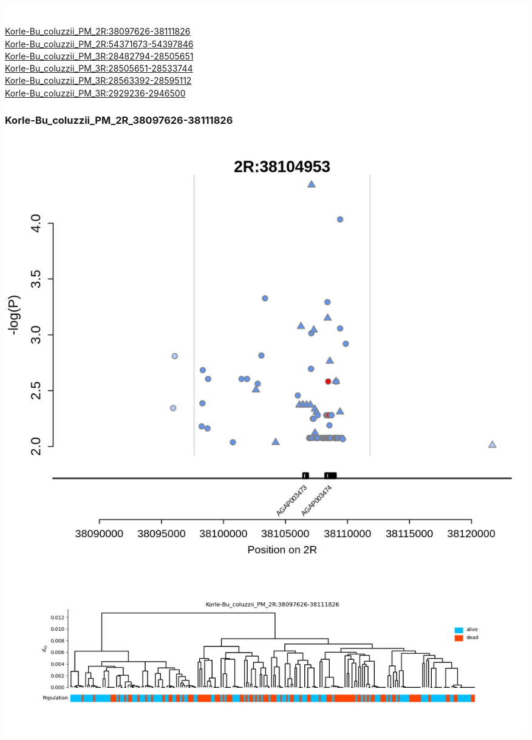 
&nbsp;

[Korle-Bu_coluzzii_PM_2R:38097626-38111826](#korle-bu_coluzzii_pm_2r_38097626-38111826)  
[Korle-Bu_coluzzii_PM_2R:54371673-54397846](#korle-bu_coluzzii_pm_2r_54371673-54397846)  
[Korle-Bu_coluzzii_PM_3R:28482794-28505651](#korle-bu_coluzzii_pm_3r_28482794-28505651)  
[Korle-Bu_coluzzii_PM_3R:28505651-28533744](#korle-bu_coluzzii_pm_3r_28505651-28533744)  
[Korle-Bu_coluzzii_PM_3R:28563392-28595112](#korle-bu_coluzzii_pm_3r_28563392-28595112)  
[Korle-Bu_coluzzii_PM_3R:2929236-2946500](#korle-bu_coluzzii_pm_3r_2929236-2946500)  

### Korle-Bu_coluzzii_PM_2R_38097626-38111826

&nbsp;

![Korle-Bu_coluzzii_PM_2R:38097626-38111826_overview](../../focal_gwas/Fst/Korle-Bu_coluzzii_PM/2R_38104953.png)

&nbsp;

![Korle-Bu_coluzzii_PM_2R:38097626-38111826_dendrogram](../../haplotypes/Korle-Bu_coluzzii_PM_2R%3A38097626-38111826_dendrogram.png)
